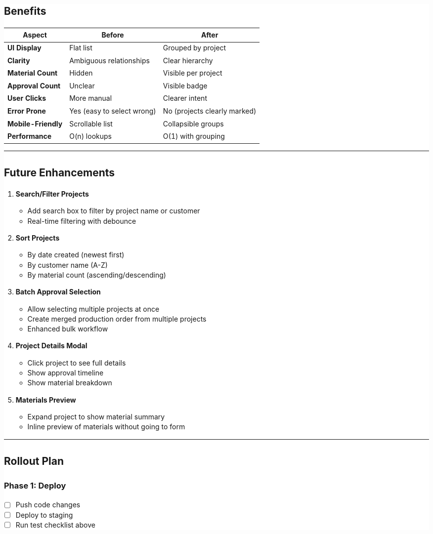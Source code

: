
## Benefits

| Aspect | Before | After |
|--------|--------|-------|
| **UI Display** | Flat list | Grouped by project |
| **Clarity** | Ambiguous relationships | Clear hierarchy |
| **Material Count** | Hidden | Visible per project |
| **Approval Count** | Unclear | Visible badge |
| **User Clicks** | More manual | Clearer intent |
| **Error Prone** | Yes (easy to select wrong) | No (projects clearly marked) |
| **Mobile-Friendly** | Scrollable list | Collapsible groups |
| **Performance** | O(n) lookups | O(1) with grouping |

---

## Future Enhancements

1. **Search/Filter Projects**
   - Add search box to filter by project name or customer
   - Real-time filtering with debounce

2. **Sort Projects**
   - By date created (newest first)
   - By customer name (A-Z)
   - By material count (ascending/descending)

3. **Batch Approval Selection**
   - Allow selecting multiple projects at once
   - Create merged production order from multiple projects
   - Enhanced bulk workflow

4. **Project Details Modal**
   - Click project to see full details
   - Show approval timeline
   - Show material breakdown

5. **Materials Preview**
   - Expand project to show material summary
   - Inline preview of materials without going to form

---

## Rollout Plan

### Phase 1: Deploy
- [ ] Push code changes
- [ ] Deploy to staging
- [ ] Run test checklist above
